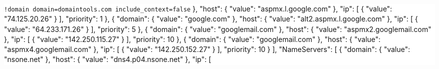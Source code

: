 ```!domain domain=domaintools.com include_context=false```
                        },
                        "host": {
                            "value": "aspmx.l.google.com"
                        },
                        "ip": [
                            {
                                "value": "74.125.20.26"
                            }
                        ],
                        "priority": 1
                    },
                    {
                        "domain": {
                            "value": "google.com"
                        },
                        "host": {
                            "value": "alt2.aspmx.l.google.com"
                        },
                        "ip": [
                            {
                                "value": "64.233.171.26"
                            }
                        ],
                        "priority": 5
                    },
                    {
                        "domain": {
                            "value": "googlemail.com"
                        },
                        "host": {
                            "value": "aspmx2.googlemail.com"
                        },
                        "ip": [
                            {
                                "value": "142.250.115.27"
                            }
                        ],
                        "priority": 10
                    },
                    {
                        "domain": {
                            "value": "googlemail.com"
                        },
                        "host": {
                            "value": "aspmx4.googlemail.com"
                        },
                        "ip": [
                            {
                                "value": "142.250.152.27"
                            }
                        ],
                        "priority": 10
                    }
                ],
                "NameServers": [
                    {
                        "domain": {
                            "value": "nsone.net"
                        },
                        "host": {
                            "value": "dns4.p04.nsone.net"
                        },
                        "ip": [
```